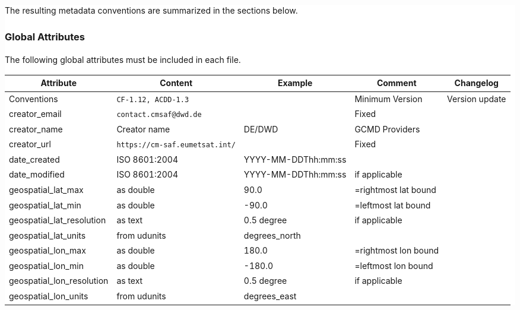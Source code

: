 The resulting metadata conventions are summarized in the sections below.

### Global Attributes

The following global attributes must be included in each file.

| Attribute                 | Content                                                         | Example                                                                                                                                                                            | Comment                            | Changelog                           |
|---------------------------|-----------------------------------------------------------------|------------------------------------------------------------------------------------------------------------------------------------------------------------------------------------|------------------------------------|-------------------------------------|
| Conventions               | `CF-1.12, ACDD-1.3`                                             |                                                                                                                                                                                    | Minimum Version                    | Version update                      |
| creator_email             | `contact.cmsaf@dwd.de`                                          |                                                                                                                                                                                    | Fixed                              |                                     |
| creator_name              | Creator name                                                    | DE/DWD                                                                                                                                                                             | GCMD Providers                     |                                     |
| creator_url               | `https://cm-saf.eumetsat.int/`                                  |                                                                                                                                                                                    | Fixed                              |                                     |
| date_created              | ISO 8601:2004                                                   | YYYY-MM-DDThh:mm:ss<zone>                                                                                                                                                          |                                    |                                     |
| date_modified             | ISO 8601:2004                                                   | YYYY-MM-DDThh:mm:ss<zone>                                                                                                                                                          | if applicable                      |                                     |
| geospatial_lat_max        | as double                                                       | 90.0                                                                                                                                                                               | =rightmost lat bound               |                                     |
| geospatial_lat_min        | as double                                                       | -90.0                                                                                                                                                                              | =leftmost lat bound                |                                     |
| geospatial_lat_resolution | as text                                                         | 0.5 degree                                                                                                                                                                         | if applicable                      |                                     |
| geospatial_lat_units      | from udunits                                                    | degrees_north                                                                                                                                                                      |                                    |                                     |
| geospatial_lon_max        | as double                                                       | 180.0                                                                                                                                                                              | =rightmost lon bound               |                                     |
| geospatial_lon_min        | as double                                                       | -180.0                                                                                                                                                                             | =leftmost lon bound                |                                     |
| geospatial_lon_resolution | as text                                                         | 0.5 degree                                                                                                                                                                         | if applicable                      |                                     |
| geospatial_lon_units      | from udunits                                                    | degrees_east                                                                                                                                                                       |                                    |                                     |